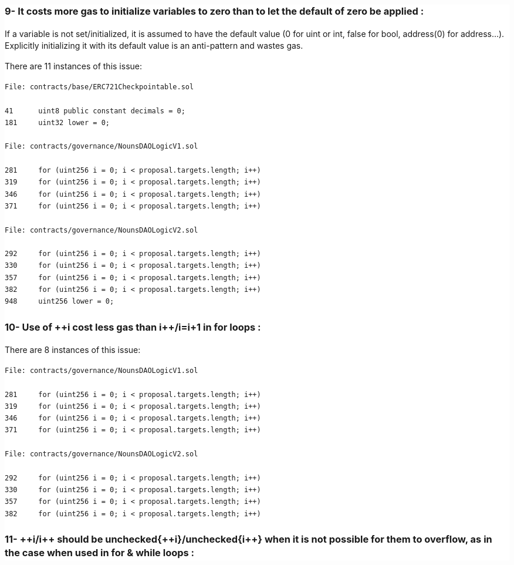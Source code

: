 
### 9- It costs more gas to initialize variables to zero than to let the default of zero be applied :

If a variable is not set/initialized, it is assumed to have the default value (0 for uint or int, false for bool, address(0) for address…). Explicitly initializing it with its default value is an anti-pattern and wastes gas.

There are 11 instances of this issue:

```
File: contracts/base/ERC721Checkpointable.sol

41      uint8 public constant decimals = 0;
181     uint32 lower = 0;

File: contracts/governance/NounsDAOLogicV1.sol

281     for (uint256 i = 0; i < proposal.targets.length; i++)
319     for (uint256 i = 0; i < proposal.targets.length; i++)
346     for (uint256 i = 0; i < proposal.targets.length; i++)
371     for (uint256 i = 0; i < proposal.targets.length; i++)

File: contracts/governance/NounsDAOLogicV2.sol

292     for (uint256 i = 0; i < proposal.targets.length; i++)
330     for (uint256 i = 0; i < proposal.targets.length; i++)
357     for (uint256 i = 0; i < proposal.targets.length; i++)
382     for (uint256 i = 0; i < proposal.targets.length; i++)
948     uint256 lower = 0;
```

### 10- Use of ++i cost less gas than i++/i=i+1 in for loops :

There are 8 instances of this issue:

```
File: contracts/governance/NounsDAOLogicV1.sol

281     for (uint256 i = 0; i < proposal.targets.length; i++)
319     for (uint256 i = 0; i < proposal.targets.length; i++)
346     for (uint256 i = 0; i < proposal.targets.length; i++)
371     for (uint256 i = 0; i < proposal.targets.length; i++)

File: contracts/governance/NounsDAOLogicV2.sol

292     for (uint256 i = 0; i < proposal.targets.length; i++)
330     for (uint256 i = 0; i < proposal.targets.length; i++)
357     for (uint256 i = 0; i < proposal.targets.length; i++)
382     for (uint256 i = 0; i < proposal.targets.length; i++)
```

### 11- ++i/i++ should be unchecked{++i}/unchecked{i++} when it is not possible for them to overflow, as in the case when used in for & while loops :
